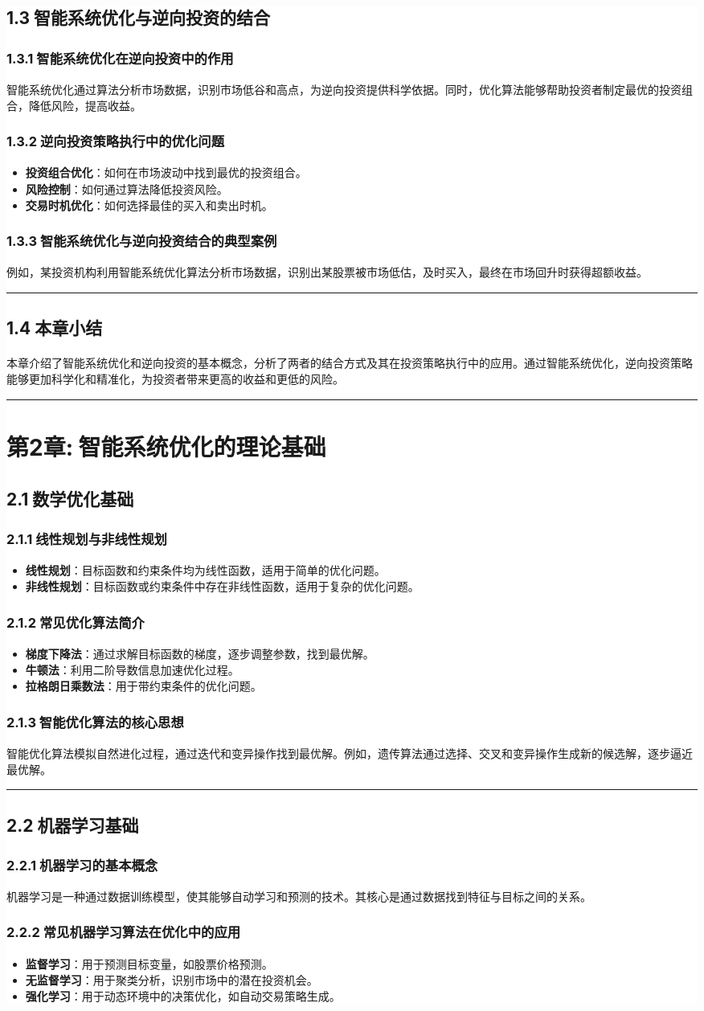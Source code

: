 
## 1.3 智能系统优化与逆向投资的结合

### 1.3.1 智能系统优化在逆向投资中的作用
智能系统优化通过算法分析市场数据，识别市场低谷和高点，为逆向投资提供科学依据。同时，优化算法能够帮助投资者制定最优的投资组合，降低风险，提高收益。

### 1.3.2 逆向投资策略执行中的优化问题
- **投资组合优化**：如何在市场波动中找到最优的投资组合。
- **风险控制**：如何通过算法降低投资风险。
- **交易时机优化**：如何选择最佳的买入和卖出时机。

### 1.3.3 智能系统优化与逆向投资结合的典型案例
例如，某投资机构利用智能系统优化算法分析市场数据，识别出某股票被市场低估，及时买入，最终在市场回升时获得超额收益。

---

## 1.4 本章小结
本章介绍了智能系统优化和逆向投资的基本概念，分析了两者的结合方式及其在投资策略执行中的应用。通过智能系统优化，逆向投资策略能够更加科学化和精准化，为投资者带来更高的收益和更低的风险。

---

# 第2章: 智能系统优化的理论基础

## 2.1 数学优化基础

### 2.1.1 线性规划与非线性规划
- **线性规划**：目标函数和约束条件均为线性函数，适用于简单的优化问题。
- **非线性规划**：目标函数或约束条件中存在非线性函数，适用于复杂的优化问题。

### 2.1.2 常见优化算法简介
- **梯度下降法**：通过求解目标函数的梯度，逐步调整参数，找到最优解。
- **牛顿法**：利用二阶导数信息加速优化过程。
- **拉格朗日乘数法**：用于带约束条件的优化问题。

### 2.1.3 智能优化算法的核心思想
智能优化算法模拟自然进化过程，通过迭代和变异操作找到最优解。例如，遗传算法通过选择、交叉和变异操作生成新的候选解，逐步逼近最优解。

---

## 2.2 机器学习基础

### 2.2.1 机器学习的基本概念
机器学习是一种通过数据训练模型，使其能够自动学习和预测的技术。其核心是通过数据找到特征与目标之间的关系。

### 2.2.2 常见机器学习算法在优化中的应用
- **监督学习**：用于预测目标变量，如股票价格预测。
- **无监督学习**：用于聚类分析，识别市场中的潜在投资机会。
- **强化学习**：用于动态环境中的决策优化，如自动交易策略生成。

